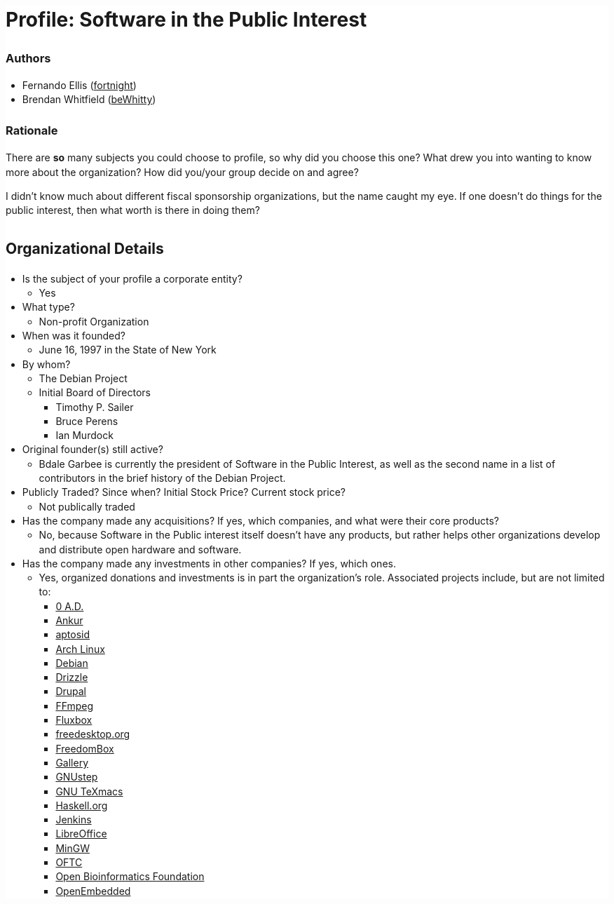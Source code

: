 Profile: Software in the Public Interest
========================================

### Authors

- Fernando Ellis ([fortnight](http://blog-fortnight.rhcloud.com/))
- Brendan Whitfield ([beWhitty](http://brendan-w.com/))

### Rationale

There are **so** many subjects you could choose to profile, so why did you choose this one?
What drew you into wanting to know more about the organization?
How did you/your group decide on and agree?

I didn’t know much about different fiscal sponsorship organizations, but the name caught my eye. If one doesn’t do things for the public interest, then what worth is there in doing them?

## Organizational Details

- Is the subject of your profile a corporate entity?
  - Yes
- What type?
  - Non-profit Organization
- When was it founded?
  - June 16, 1997 in the State of New York
- By whom?
  - The Debian Project
  - Initial Board of Directors
    - Timothy P. Sailer
    - Bruce Perens
    - Ian Murdock
- Original founder(s) still active?
  - Bdale Garbee is currently the president of Software in the Public Interest, as well as the second name in a list of contributors in the brief history of the Debian Project.
- Publicly Traded? Since when? Initial Stock Price? Current stock price?
  - Not publically traded
- Has the company made any acquisitions? If yes, which companies, and what were their core products?
  - No, because Software in the Public interest itself doesn’t have any products, but rather helps other organizations develop and distribute open hardware and software.
- Has the company made any investments in other companies? If yes, which ones.
  - Yes, organized donations and investments is in part the organization’s role. Associated projects include, but are not limited to:
    - [0 A.D.](https://en.wikipedia.org/wiki/0_A.D._(video_game))
    - [Ankur](https://en.wikipedia.org/wiki/Ankur_Group)
    - [aptosid](https://en.wikipedia.org/wiki/Aptosid)
    - [Arch Linux](https://en.wikipedia.org/wiki/Arch_Linux)
    - [Debian](https://en.wikipedia.org/wiki/Debian)
    - [Drizzle](https://en.wikipedia.org/wiki/Drizzle_(database_server))
    - [Drupal](https://en.wikipedia.org/wiki/Drupal)
    - [FFmpeg](https://en.wikipedia.org/wiki/FFmpeg)
    - [Fluxbox](https://en.wikipedia.org/wiki/Fluxbox)
    - [freedesktop.org](https://en.wikipedia.org/wiki/Freedesktop.org)
    - [FreedomBox](https://en.wikipedia.org/wiki/FreedomBox)
    - [Gallery](https://en.wikipedia.org/wiki/Gallery_Project)
    - [GNUstep](https://en.wikipedia.org/wiki/GNUstep)
    - [GNU TeXmacs](https://en.wikipedia.org/wiki/GNU_TeXmacs)
    - [Haskell.org](https://en.wikipedia.org/wiki/Haskell_(programming_language))
    - [Jenkins](https://en.wikipedia.org/wiki/Jenkins_(software))
    - [LibreOffice](https://en.wikipedia.org/wiki/LibreOffice)
    - [MinGW](https://en.wikipedia.org/wiki/MinGW)
    - [OFTC](https://en.wikipedia.org/wiki/Open_and_Free_Technology_Community)
    - [Open Bioinformatics Foundation](https://en.wikipedia.org/wiki/Open_Bioinformatics_Foundation)
    - [OpenEmbedded](https://en.wikipedia.org/wiki/OpenEmbedded)